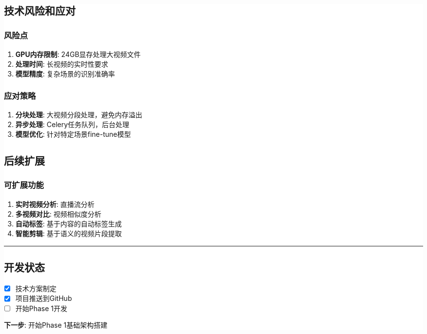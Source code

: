 ## 技术风险和应对

### 风险点
1. **GPU内存限制**: 24GB显存处理大视频文件
2. **处理时间**: 长视频的实时性要求
3. **模型精度**: 复杂场景的识别准确率

### 应对策略
1. **分块处理**: 大视频分段处理，避免内存溢出
2. **异步处理**: Celery任务队列，后台处理
3. **模型优化**: 针对特定场景fine-tune模型

## 后续扩展

### 可扩展功能
1. **实时视频分析**: 直播流分析
2. **多视频对比**: 视频相似度分析
3. **自动标签**: 基于内容的自动标签生成
4. **智能剪辑**: 基于语义的视频片段提取

---

## 开发状态

- [x] 技术方案制定
- [x] 项目推送到GitHub
- [ ] 开始Phase 1开发

**下一步**: 开始Phase 1基础架构搭建 